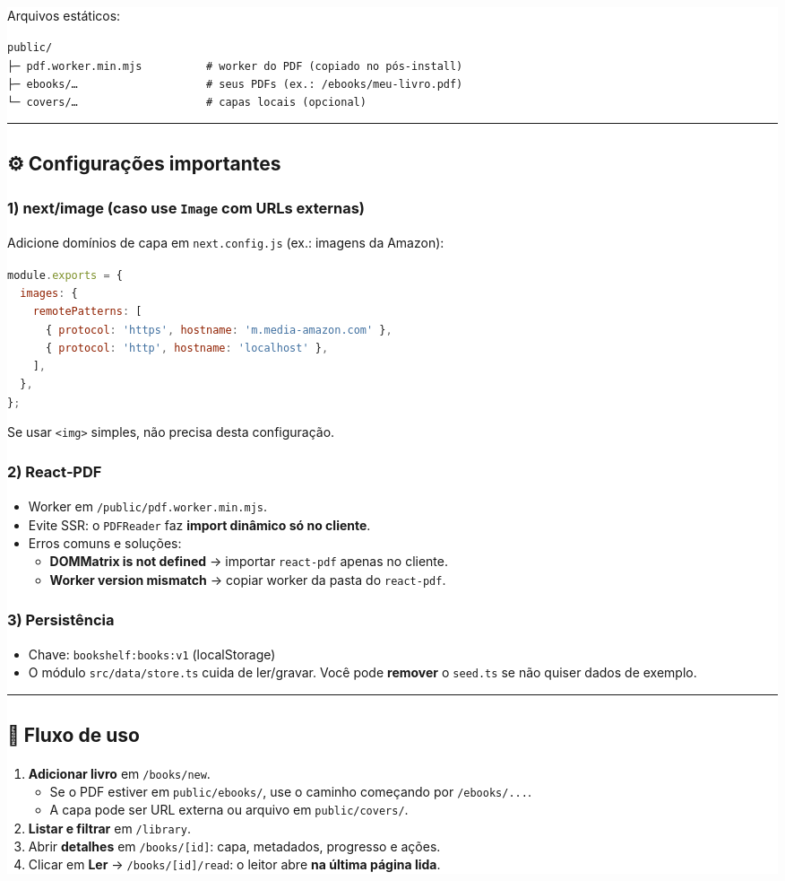 Arquivos estáticos:
```
public/
├─ pdf.worker.min.mjs          # worker do PDF (copiado no pós‑install)
├─ ebooks/…                    # seus PDFs (ex.: /ebooks/meu-livro.pdf)
└─ covers/…                    # capas locais (opcional)
```

---

## ⚙️ Configurações importantes

### 1) next/image (caso use `Image` com URLs externas)
Adicione domínios de capa em `next.config.js` (ex.: imagens da Amazon):

```js
module.exports = {
  images: {
    remotePatterns: [
      { protocol: 'https', hostname: 'm.media-amazon.com' },
      { protocol: 'http', hostname: 'localhost' },
    ],
  },
};
```

Se usar `<img>` simples, não precisa desta configuração.

### 2) React‑PDF
- Worker em `/public/pdf.worker.min.mjs`.
- Evite SSR: o `PDFReader` faz **import dinâmico só no cliente**.
- Erros comuns e soluções:
  - **DOMMatrix is not defined** → importar `react-pdf` apenas no cliente.
  - **Worker version mismatch** → copiar worker da pasta do `react-pdf`.

### 3) Persistência
- Chave: `bookshelf:books:v1` (localStorage)
- O módulo `src/data/store.ts` cuida de ler/gravar. Você pode **remover** o `seed.ts` se não quiser dados de exemplo.

---

## 🧭 Fluxo de uso

1. **Adicionar livro** em `/books/new`.
   - Se o PDF estiver em `public/ebooks/`, use o caminho começando por `/ebooks/...`.
   - A capa pode ser URL externa ou arquivo em `public/covers/`.
2. **Listar e filtrar** em `/library`.
3. Abrir **detalhes** em `/books/[id]`: capa, metadados, progresso e ações.
4. Clicar em **Ler** → `/books/[id]/read`: o leitor abre **na última página lida**.

